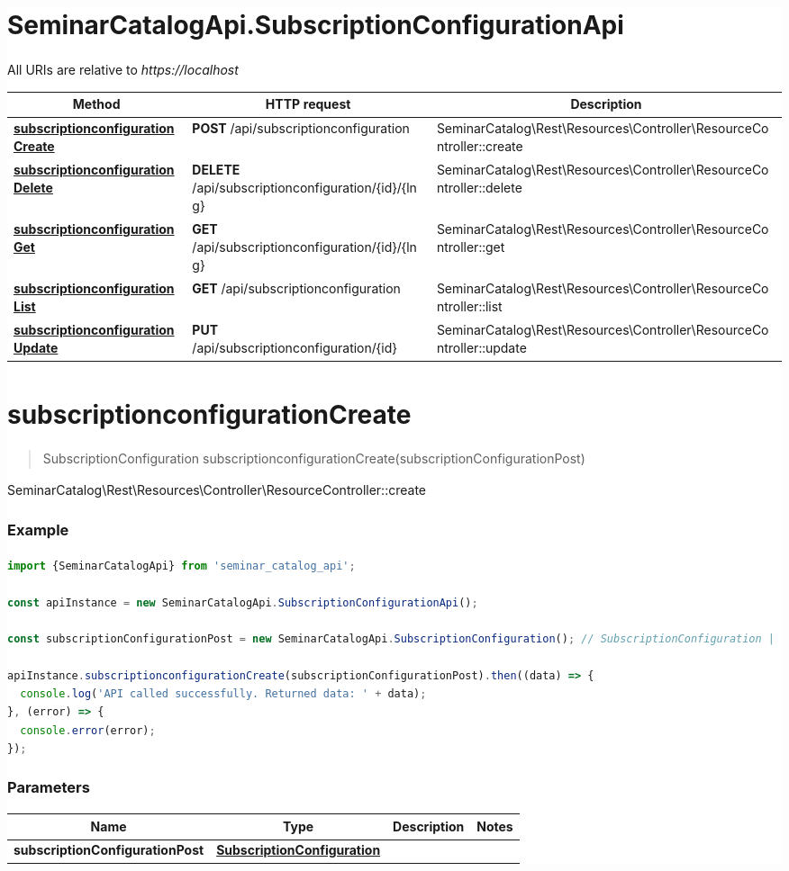 # SeminarCatalogApi.SubscriptionConfigurationApi

All URIs are relative to *https://localhost*

Method | HTTP request | Description
------------- | ------------- | -------------
[**subscriptionconfigurationCreate**](SubscriptionConfigurationApi.md#subscriptionconfigurationCreate) | **POST** /api/subscriptionconfiguration | SeminarCatalog\\Rest\\Resources\\Controller\\ResourceController::create
[**subscriptionconfigurationDelete**](SubscriptionConfigurationApi.md#subscriptionconfigurationDelete) | **DELETE** /api/subscriptionconfiguration/{id}/{lng} | SeminarCatalog\\Rest\\Resources\\Controller\\ResourceController::delete
[**subscriptionconfigurationGet**](SubscriptionConfigurationApi.md#subscriptionconfigurationGet) | **GET** /api/subscriptionconfiguration/{id}/{lng} | SeminarCatalog\\Rest\\Resources\\Controller\\ResourceController::get
[**subscriptionconfigurationList**](SubscriptionConfigurationApi.md#subscriptionconfigurationList) | **GET** /api/subscriptionconfiguration | SeminarCatalog\\Rest\\Resources\\Controller\\ResourceController::list
[**subscriptionconfigurationUpdate**](SubscriptionConfigurationApi.md#subscriptionconfigurationUpdate) | **PUT** /api/subscriptionconfiguration/{id} | SeminarCatalog\\Rest\\Resources\\Controller\\ResourceController::update


<a name="subscriptionconfigurationCreate"></a>
# **subscriptionconfigurationCreate**
> SubscriptionConfiguration subscriptionconfigurationCreate(subscriptionConfigurationPost)

SeminarCatalog\\Rest\\Resources\\Controller\\ResourceController::create

### Example
```javascript
import {SeminarCatalogApi} from 'seminar_catalog_api';

const apiInstance = new SeminarCatalogApi.SubscriptionConfigurationApi();

const subscriptionConfigurationPost = new SeminarCatalogApi.SubscriptionConfiguration(); // SubscriptionConfiguration | 

apiInstance.subscriptionconfigurationCreate(subscriptionConfigurationPost).then((data) => {
  console.log('API called successfully. Returned data: ' + data);
}, (error) => {
  console.error(error);
});

```

### Parameters

Name | Type | Description  | Notes
------------- | ------------- | ------------- | -------------
 **subscriptionConfigurationPost** | [**SubscriptionConfiguration**](SubscriptionConfiguration.md)|  | 
